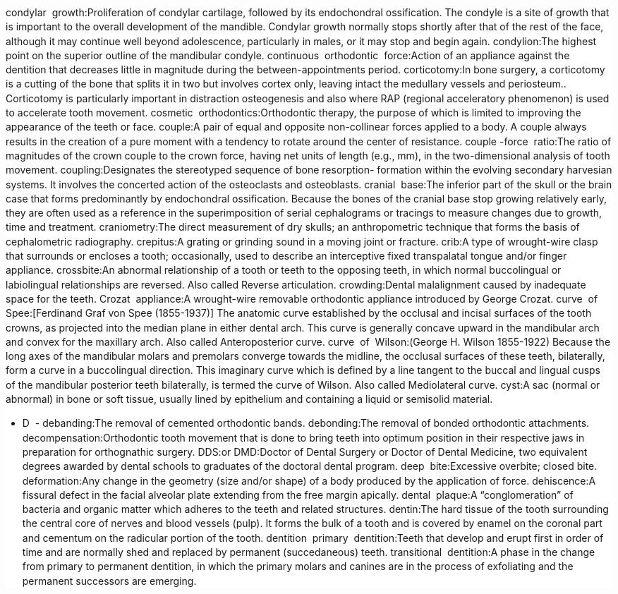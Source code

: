 condylar  growth:Proliferation of condylar cartilage, followed by its endochondral ossification. The condyle is a site of growth that is important to the overall development of the mandible. Condylar growth normally stops shortly after that of the rest of the face, although it may continue well beyond adolescence, particularly in males, or it may stop and begin again.
condylion:The highest point on the superior outline of the mandibular condyle.
continuous  orthodontic  force:Action of an appliance against the dentition that decreases little in magnitude during the between-appointments period.
corticotomy:In bone surgery, a corticotomy is a cutting of the bone that splits it in two but involves cortex only, leaving intact the medullary vessels and periosteum.. Corticotomy is particularly important in distraction osteogenesis and also where RAP (regional acceleratory phenomenon) is used to accelerate tooth movement.
cosmetic  orthodontics:Orthodontic therapy, the purpose of which is limited to improving the appearance of the teeth or face.
couple:A pair of equal and opposite non-collinear forces applied to a body. A couple always results in the creation of a pure moment with a tendency to rotate around the center of resistance.
couple -force  ratio:The ratio of magnitudes of the crown couple to the crown force, having net units of length (e.g., mm), in the two-dimensional analysis of tooth movement.
coupling:Designates the stereotyped sequence of bone resorption- formation within the evolving secondary harvesian systems. It involves the concerted action of the osteoclasts and osteoblasts.
cranial  base:The inferior part of the skull or the brain case that forms predominantly by endochondral ossification. Because the bones of the cranial base stop growing relatively early, they are often used as a reference in the superimposition of serial cephalograms or tracings to measure changes due to growth, time and treatment.
craniometry:The direct measurement of dry skulls; an anthropometric technique that forms the basis of cephalometric radiography.
crepitus:A grating or grinding sound in a moving joint or fracture.
crib:A type of wrought-wire clasp that surrounds or encloses a tooth; occasionally, used to describe an interceptive fixed transpalatal tongue and/or finger appliance.
crossbite:An abnormal relationship of a tooth or teeth to the opposing teeth, in which normal buccolingual or labiolingual relationships are reversed. Also called Reverse articulation.
crowding:Dental malalignment caused by inadequate space for the teeth.
Crozat  appliance:A wrought-wire removable orthodontic appliance introduced by George Crozat.
curve  of  Spee:[Ferdinand Graf von Spee (1855-1937)] The anatomic curve established by the occlusal and incisal surfaces of the tooth crowns, as projected into the median plane in either dental arch. This curve is generally concave upward in the mandibular arch and convex for the maxillary arch. Also called Anteroposterior curve.
curve  of  Wilson:(George H. Wilson 1855-1922) Because the long axes of the mandibular molars and premolars converge towards the midline, the occlusal surfaces of these teeth, bilaterally, form a curve in a buccolingual direction.  This imaginary curve which is defined by a line tangent to the buccal and lingual cusps of the mandibular posterior teeth bilaterally, is termed the curve of Wilson. Also called Mediolateral curve.
cyst:A sac (normal or abnormal) in bone or soft tissue, usually lined by epithelium and containing a liquid or semisolid material.
- D  -
debanding:The removal of cemented orthodontic bands.
debonding:The removal of bonded orthodontic attachments.
decompensation:Orthodontic tooth movement that is done to bring teeth into optimum position in their respective jaws in preparation for orthognathic surgery.
DDS:or DMD:Doctor of Dental Surgery or Doctor of Dental Medicine, two equivalent degrees awarded by dental schools to graduates of the doctoral dental program.
deep  bite:Excessive overbite; closed bite.
deformation:Any change in the geometry (size and/or shape) of a body produced by the application of force.
dehiscence:A fissural defect in the facial alveolar plate extending from the free margin apically.
dental  plaque:A “conglomeration” of bacteria and organic matter which adheres to the teeth and related structures.
dentin:The hard tissue of the tooth surrounding the central core of nerves and blood vessels (pulp). It forms the bulk of a tooth and is covered by enamel on the coronal part and cementum on the radicular portion of the tooth.
dentition 
primary  dentition:Teeth that develop and erupt first in order of time and are normally shed and replaced by permanent (succedaneous) teeth.
transitional  dentition:A phase in the change from primary to permanent dentition, in which the primary molars and canines are in the process of exfoliating and the permanent successors are emerging.